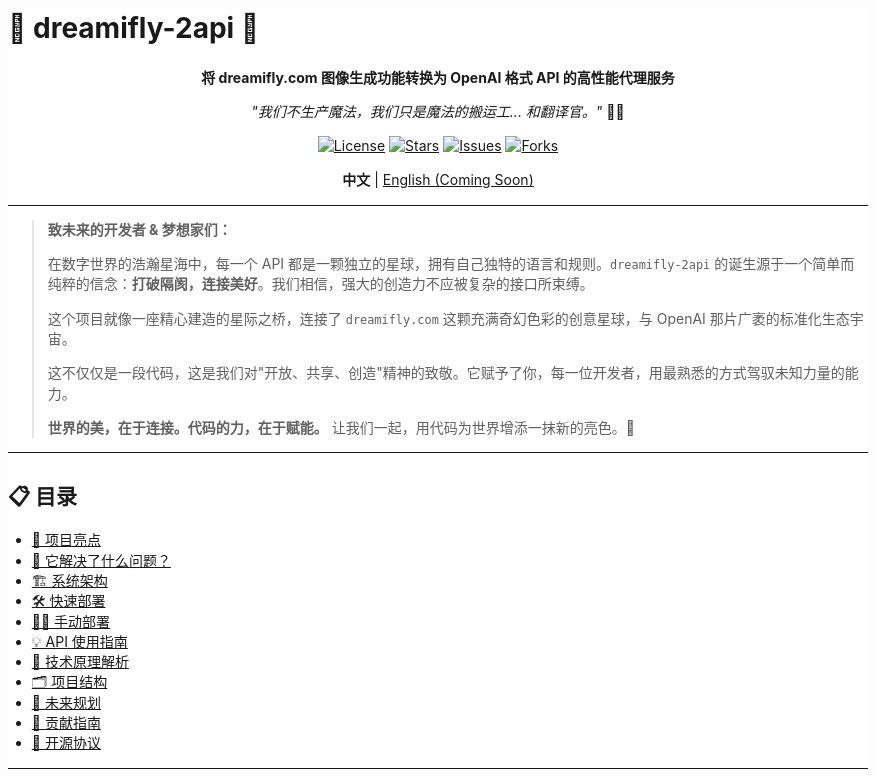 # 🚀 dreamifly-2api 🚀

<p align="center">
  <strong>将 dreamifly.com 图像生成功能转换为 OpenAI 格式 API 的高性能代理服务</strong>
</p>

<p align="center">
  <em>"我们不生产魔法，我们只是魔法的搬运工... 和翻译官。"</em> 🧙‍♂️
</p>

<p align="center">
  <a href="https://github.com/lzA6/dreamifly-2api/blob/main/LICENSE"><img src="https://img.shields.io/github/license/lzA6/dreamifly-2api?style=for-the-badge&color=blue" alt="License"></a>
  <a href="https://github.com/lzA6/dreamifly-2api/stargazers"><img src="https://img.shields.io/github/stars/lzA6/dreamifly-2api?style=for-the-badge&color=yellow" alt="Stars"></a>
  <a href="https://github.com/lzA6/dreamifly-2api/issues"><img src="https://img.shields.io/github/issues/lzA6/dreamifly-2api?style=for-the-badge&color=green" alt="Issues"></a>
  <a href="https://github.com/lzA6/dreamifly-2api/forks"><img src="https://img.shields.io/github/forks/lzA6/dreamifly-2api?style=for-the-badge&color=lightgrey" alt="Forks"></a>
</p>

<p align="center">
  <strong>中文</strong> | <a href="#">English (Coming Soon)</a>
</p>

---

> **致未来的开发者 & 梦想家们：**
>
> 在数字世界的浩瀚星海中，每一个 API 都是一颗独立的星球，拥有自己独特的语言和规则。`dreamifly-2api` 的诞生源于一个简单而纯粹的信念：**打破隔阂，连接美好**。我们相信，强大的创造力不应被复杂的接口所束缚。
>
> 这个项目就像一座精心建造的星际之桥，连接了 `dreamifly.com` 这颗充满奇幻色彩的创意星球，与 OpenAI 那片广袤的标准化生态宇宙。
>
> 这不仅仅是一段代码，这是我们对"开放、共享、创造"精神的致敬。它赋予了你，每一位开发者，用最熟悉的方式驾驭未知力量的能力。
>
> **世界的美，在于连接。代码的力，在于赋能。** 让我们一起，用代码为世界增添一抹新的亮色。🎨

---

## 📋 目录

- [🌟 项目亮点](#-项目亮点)
- [🤔 它解决了什么问题？](#-它解决了什么问题)
- [🏗️ 系统架构](#️-系统架构)
- [🛠️ 快速部署](#️-快速部署)
- [👨‍💻 手动部署](#-手动部署)
- [💡 API 使用指南](#-api-使用指南)
- [🔬 技术原理解析](#-技术原理解析)
- [🗂️ 项目结构](#️-项目结构)
- [🚀 未来规划](#-未来规划)
- [🤝 贡献指南](#-贡献指南)
- [📜 开源协议](#-开源协议)

---